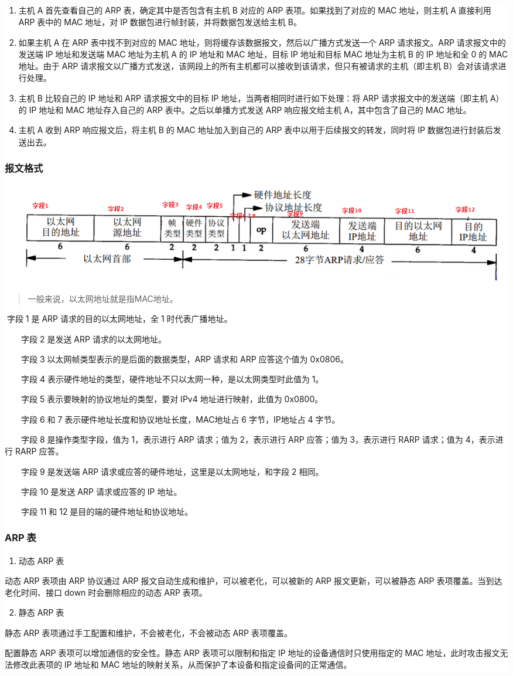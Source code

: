1. 主机 A 首先查看自己的 ARP 表，确定其中是否包含有主机 B 对应的 ARP 表项。如果找到了对应的 MAC 地址，则主机 A 直接利用 ARP 表中的 MAC 地址，对 IP 数据包进行帧封装，并将数据包发送给主机 B。

2. 如果主机 A 在 ARP 表中找不到对应的 MAC 地址，则将缓存该数据报文，然后以广播方式发送一个 ARP 请求报文。ARP 请求报文中的发送端 IP 地址和发送端 MAC 地址为主机 A 的 IP 地址和 MAC 地址，目标 IP 地址和目标 MAC 地址为主机 B 的 IP 地址和全 0 的 MAC 地址。由于 ARP 请求报文以广播方式发送，该网段上的所有主机都可以接收到该请求，但只有被请求的主机（即主机 B）会对该请求进行处理。

3. 主机 B 比较自己的 IP 地址和 ARP 请求报文中的目标 IP 地址，当两者相同时进行如下处理：将 ARP 请求报文中的发送端（即主机 A）的 IP 地址和 MAC 地址存入自己的 ARP 表中。之后以单播方式发送 ARP 响应报文给主机 A，其中包含了自己的 MAC 地址。

4. 主机 A 收到 ARP 响应报文后，将主机 B 的 MAC 地址加入到自己的 ARP 表中以用于后续报文的转发，同时将 IP 数据包进行封装后发送出去。

### 报文格式

![](../images/77.png)

> 一般来说，以太网地址就是指MAC地址。

​        字段 1 是 ARP 请求的目的以太网地址，全 1 时代表广播地址。

　　字段 2 是发送 ARP 请求的以太网地址。

　　字段 3 以太网帧类型表示的是后面的数据类型，ARP 请求和 ARP 应答这个值为 0x0806。

　　字段 4 表示硬件地址的类型，硬件地址不只以太网一种，是以太网类型时此值为 1。

　　字段 5 表示要映射的协议地址的类型，要对 IPv4 地址进行映射，此值为 0x0800。

　　字段 6 和 7 表示硬件地址长度和协议地址长度，MAC地址占 6 字节，IP地址占 4 字节。

　　字段 8 是操作类型字段，值为 1，表示进行 ARP 请求；值为 2，表示进行 ARP 应答；值为 3，表示进行 RARP 请求；值为 4，表示进行 RARP 应答。

　　字段 9 是发送端 ARP 请求或应答的硬件地址，这里是以太网地址，和字段 2 相同。

　　字段 10 是发送 ARP 请求或应答的 IP 地址。

　　字段 11 和 12 是目的端的硬件地址和协议地址。

### ARP 表

1. 动态 ARP 表

动态 ARP 表项由 ARP 协议通过 ARP 报文自动生成和维护，可以被老化，可以被新的 ARP 报文更新，可以被静态 ARP 表项覆盖。当到达老化时间、接口 down 时会删除相应的动态 ARP 表项。

2. 静态 ARP 表

静态 ARP 表项通过手工配置和维护，不会被老化，不会被动态 ARP 表项覆盖。

配置静态 ARP 表项可以增加通信的安全性。静态 ARP 表项可以限制和指定 IP 地址的设备通信时只使用指定的 MAC 地址，此时攻击报文无法修改此表项的 IP 地址和 MAC 地址的映射关系，从而保护了本设备和指定设备间的正常通信。
